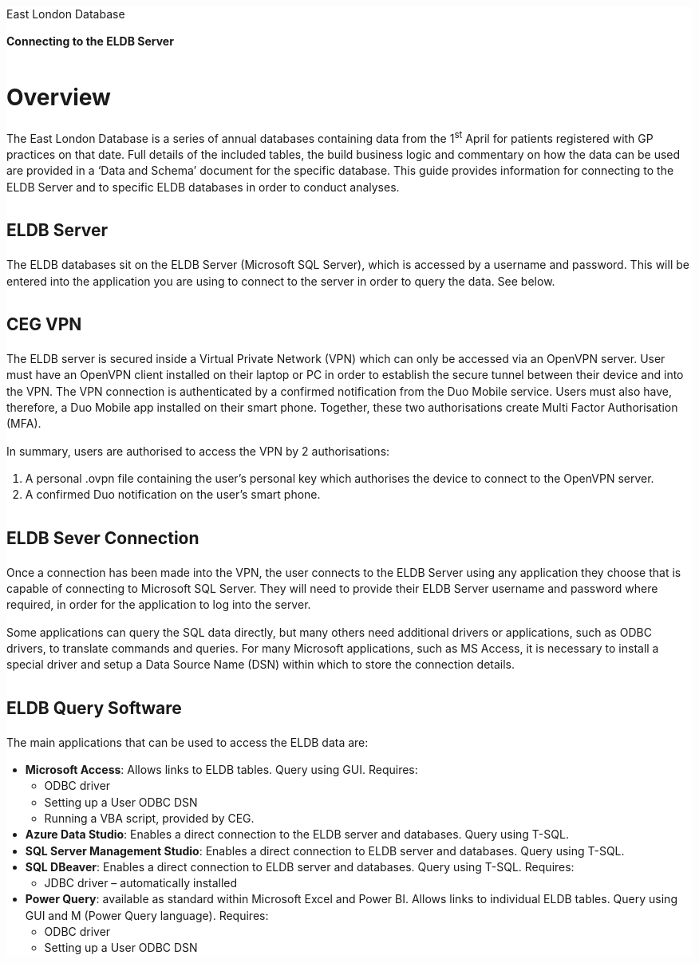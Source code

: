 East London Database

**Connecting to the ELDB Server**

# Overview

The East London Database is a series of annual databases containing data from the 1<sup>st</sup> April for patients registered with GP practices on that date. Full details of the included tables, the build business logic and commentary on how the data can be used are provided in a ‘Data and Schema’ document for the specific database. This guide provides information for connecting to the ELDB Server and to specific ELDB databases in order to conduct analyses.

## ELDB Server

The ELDB databases sit on the ELDB Server (Microsoft SQL Server), which is accessed by a username and password. This will be entered into the application you are using to connect to the server in order to query the data. See below.

## CEG VPN

The ELDB server is secured inside a Virtual Private Network (VPN) which can only be accessed via an OpenVPN server. User must have an OpenVPN client installed on their laptop or PC in order to establish the secure tunnel between their device and into the VPN. The VPN connection is authenticated by a confirmed notification from the Duo Mobile service. Users must also have, therefore, a Duo Mobile app installed on their smart phone. Together, these two authorisations create Multi Factor Authorisation (MFA).

In summary, users are authorised to access the VPN by 2 authorisations:

1. A personal .ovpn file containing the user’s personal key which authorises the device to connect to the OpenVPN server.
2. A confirmed Duo notification on the user’s smart phone.

## ELDB Sever Connection

Once a connection has been made into the VPN, the user connects to the ELDB Server using any application they choose that is capable of connecting to Microsoft SQL Server. They will need to provide their ELDB Server username and password where required, in order for the application to log into the server.

Some applications can query the SQL data directly, but many others need additional drivers or applications, such as ODBC drivers, to translate commands and queries. For many Microsoft applications, such as MS Access, it is necessary to install a special driver and setup a Data Source Name (DSN) within which to store the connection details.

## ELDB Query Software

The main applications that can be used to access the ELDB data are:

- **Microsoft Access**: Allows links to ELDB tables. Query using GUI. Requires:
  - ODBC driver
  - Setting up a User ODBC DSN
  - Running a VBA script, provided by CEG.
- **Azure Data Studio**: Enables a direct connection to the ELDB server and databases. Query using T-SQL.
- **SQL Server Management Studio**: Enables a direct connection to ELDB server and databases. Query using T-SQL.
- **SQL DBeaver**: Enables a direct connection to ELDB server and databases. Query using T-SQL. Requires:
  - JDBC driver – automatically installed
- **Power Query**: available as standard within Microsoft Excel and Power BI. Allows links to individual ELDB tables. Query using GUI and M (Power Query language). Requires:
  - ODBC driver
  - Setting up a User ODBC DSN
